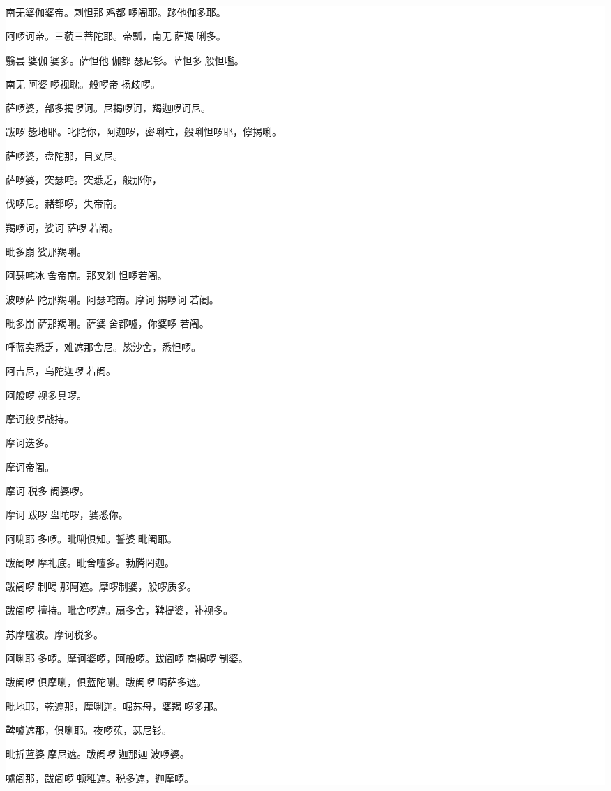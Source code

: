 南无婆伽婆帝。剌怛那 鸡都 啰阇耶。跢他伽多耶。

阿啰诃帝。三藐三菩陀耶。帝瓢，南无 萨羯 唎多。

翳昙 婆伽 婆多。萨怛他 伽都 瑟尼钐。萨怛多 般怛嚂。

南无 阿婆 啰视耽。般啰帝 扬歧啰。

萨啰婆，部多揭啰诃。尼揭啰诃，羯迦啰诃尼。

跋啰 毖地耶。叱陀你，阿迦啰，密唎柱，般唎怛啰耶，儜揭唎。

萨啰婆，盘陀那，目叉尼。

萨啰婆，突瑟咤。突悉乏，般那你，

伐啰尼。赭都啰，失帝南。

羯啰诃，娑诃 萨啰 若阇。

毗多崩 娑那羯唎。

阿瑟咤冰 舍帝南。那叉刹 怛啰若阇。

波啰萨 陀那羯唎。阿瑟咤南。摩诃 揭啰诃 若阇。

毗多崩 萨那羯唎。萨婆 舍都嚧，你婆啰 若阇。

呼蓝突悉乏，难遮那舍尼。毖沙舍，悉怛啰。

阿吉尼，乌陀迦啰 若阇。

阿般啰 视多具啰。

摩诃般啰战持。

摩诃迭多。

摩诃帝阇。

摩诃 税多 阇婆啰。

摩诃 跋啰 盘陀啰，婆悉你。

阿唎耶 多啰。毗唎俱知。誓婆 毗阇耶。

跋阇啰 摩礼底。毗舍嚧多。勃腾罔迦。

跋阇啰 制喝 那阿遮。摩啰制婆，般啰质多。

跋阇啰 擅持。毗舍啰遮。扇多舍，鞞提婆，补视多。

苏摩嚧波。摩诃税多。

阿唎耶 多啰。摩诃婆啰，阿般啰。跋阇啰 商揭啰 制婆。

跋阇啰 俱摩唎，俱蓝陀唎。跋阇啰 喝萨多遮。

毗地耶，乾遮那，摩唎迦。啒苏母，婆羯 啰多那。

鞞嚧遮那，俱唎耶。夜啰菟，瑟尼钐。

毗折蓝婆 摩尼遮。跋阇啰 迦那迦 波啰婆。

嚧阇那，跋阇啰 顿稚遮。税多遮，迦摩啰。
